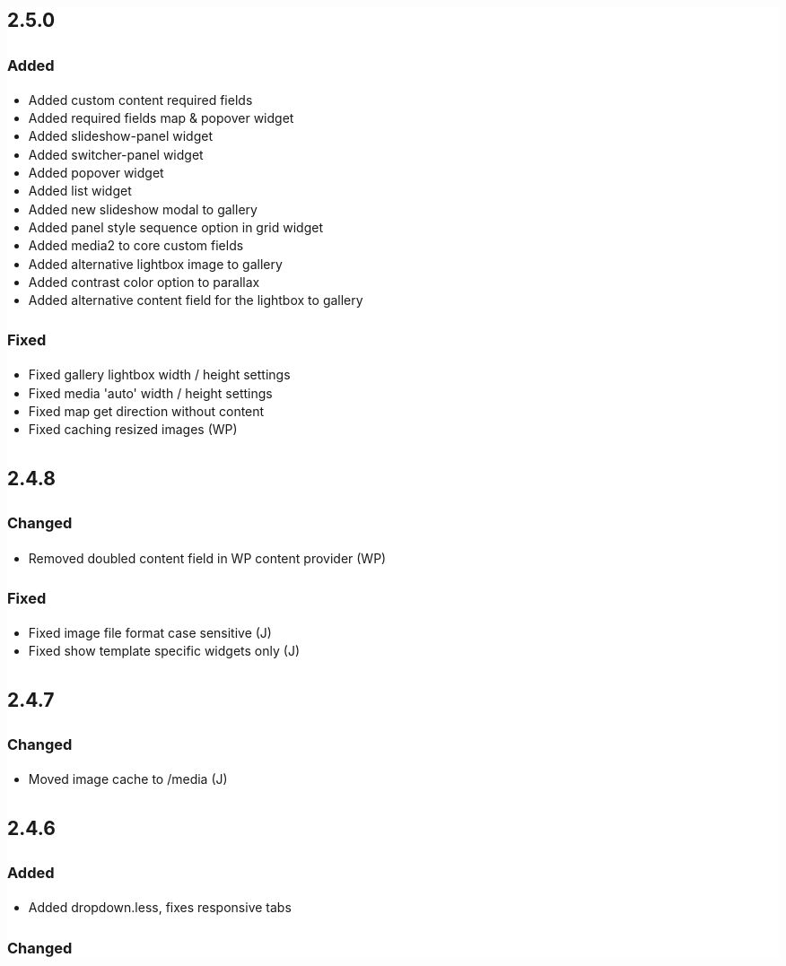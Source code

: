 ## 2.5.0

### Added

- Added custom content required fields
- Added required fields map & popover widget
- Added slideshow-panel widget
- Added switcher-panel widget
- Added popover widget
- Added list widget
- Added new slideshow modal to gallery
- Added panel style sequence option in grid widget
- Added media2 to core custom fields
- Added alternative lightbox image to gallery
- Added contrast color option to parallax
- Added alternative content field for the lightbox to gallery

### Fixed

- Fixed gallery lightbox width / height settings
- Fixed media 'auto' width / height settings
- Fixed map get direction without content
- Fixed caching resized images (WP)

## 2.4.8

### Changed

- Removed doubled content field in WP content provider (WP)

### Fixed

- Fixed image file format case sensitive (J)
- Fixed show template specific widgets only (J)

## 2.4.7

### Changed

- Moved image cache to /media (J)

## 2.4.6

### Added

- Added dropdown.less, fixes responsive tabs

### Changed
